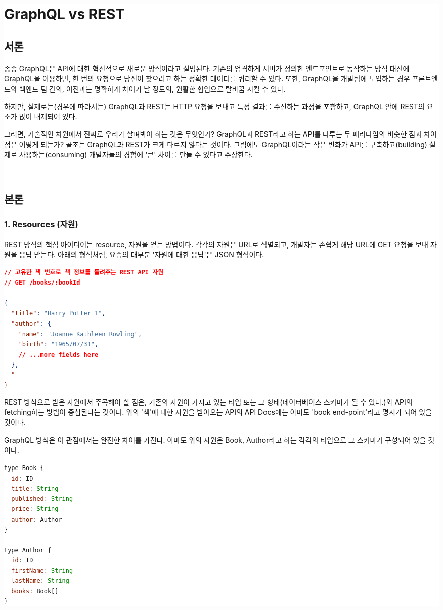 # GraphQL vs REST

## 서론

종종 GraphQL은 API에 대한 혁신적으로 새로운 방식이라고 설명된다. 기존의 엄격하게 서버가 정의한 엔드포인트로 동작하는 방식 대신에 GraphQL을 이용하면, 한 번의 요청으로 당신이 찾으려고 하는 정확한 데이터를 쿼리할 수 있다. 또한, GraphQL을 개발팀에 도입하는 경우 프론트엔드와 백엔드 팀 간의, 이전과는 명확하게 차이가 날 정도의, 원활한 협업으로 탈바꿈 시킬 수 있다.

하지만, 실제로는(경우에 따라서는) GraphQL과 REST는 HTTP 요청을 보내고 특정 결과를 수신하는 과정을 포함하고, GraphQL 안에 REST의 요소가 많이 내제되어 있다.

그러면, 기술적인 차원에서 진짜로 우리가 살펴봐야 하는 것은 무엇인가? GraphQL과 REST라고 하는 API를 다루는 두 패러다임의 비슷한 점과 차이점은 어떻게 되는가? 골조는 GraphQL과 REST가 크게 다르지 않다는 것이다. 그럼에도 GraphQL이라는 작은 변화가 API를 구축하고(building) 실제로 사용하는(consuming) 개발자들의 경험에 '큰' 차이를 만들 수 있다고 주장한다.

<br />

## 본론

### 1. Resources (자원)

REST 방식의 핵심 아이디어는 resource, 자원을 얻는 방법이다. 각각의 자원은 URL로 식별되고, 개발자는 손쉽게 해당 URL에 GET 요청을 보내 자원을 응답 받는다. 아래의 형식처럼, 요즘의 대부분 '자원에 대한 응답'은 JSON 형식이다.

```json
// 고유한 책 번호로 책 정보를 돌려주는 REST API 자원
// GET /books/:bookId

{
  "title": "Harry Potter 1",
  "author": {
    "name": "Joanne Kathleen Rowling",
    "birth": "1965/07/31",
    // ...more fields here
  },
  "
}
```

REST 방식으로 받은 자원에서 주목해야 할 점은, 기존의 자원이 가지고 있는 타입 또는 그 형태(데이터베이스 스키마가 될 수 있다.)와 API의 fetching하는 방법이 중첩된다는 것이다. 위의 '책'에 대한 자원을 받아오는 API의 API Docs에는 아마도 'book end-point'라고 명시가 되어 있을 것이다. <br />

GraphQL 방식은 이 관점에서는 완전한 차이를 가진다. 아마도 위의 자원은 Book, Author라고 하는 각각의 타입으로 그 스키마가 구성되어 있을 것이다.

```js
type Book {
  id: ID
  title: String
  published: String
  price: String
  author: Author
}

type Author {
  id: ID
  firstName: String
  lastName: String
  books: Book[]
}
```
